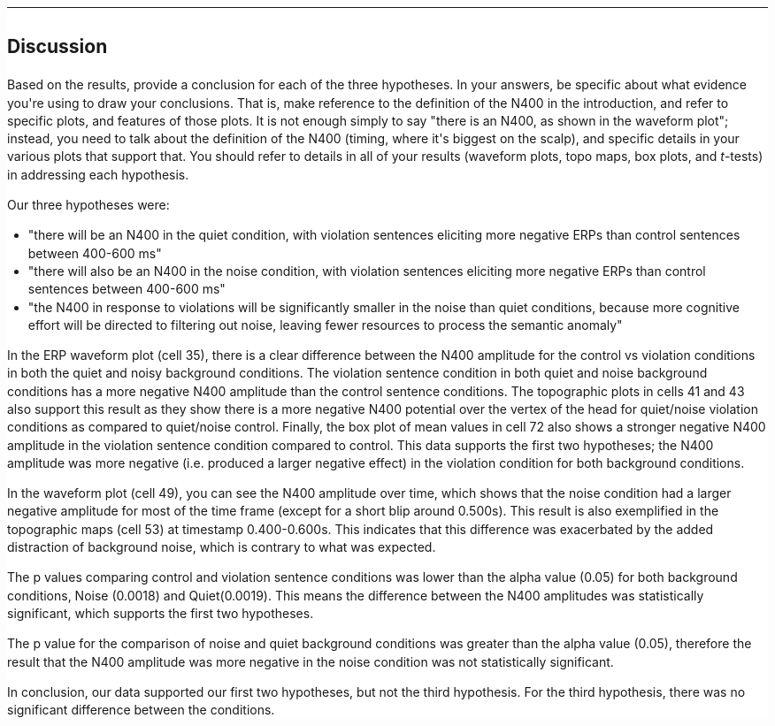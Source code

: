 
---

## Discussion

Based on the results, provide a conclusion for each of the three hypotheses. In your answers, be specific about what evidence you're using to draw your conclusions. That is, make reference to the definition of the N400 in the introduction, and refer to specific plots, and features of those plots. It is not enough simply to say "there is an N400, as shown in the waveform plot"; instead, you need to talk about the definition of the N400 (timing, where it's biggest on the scalp), and specific details in your various plots that support that. You should refer to details in all of your results (waveform plots, topo maps, box plots, and *t*-tests) in addressing each hypothesis.

Our three hypotheses were:
- "there will be an N400 in the quiet condition, with violation sentences eliciting more negative ERPs than control sentences between 400-600 ms"
- "there will also be an N400 in the noise condition, with violation sentences eliciting more negative ERPs than control sentences between 400-600 ms"
- "the N400 in response to violations will be significantly smaller in the noise than quiet conditions, because more cognitive effort will be directed to filtering out noise, leaving fewer resources to process the semantic anomaly"

In the ERP waveform plot (cell 35), there is a clear difference between the N400 amplitude for the control vs violation conditions in both the quiet and noisy background conditions. The violation sentence condition in both quiet and noise background conditions has a more negative N400 amplitude than the control sentence conditions. The topographic plots in cells 41 and 43 also support this result as they show there is a more negative N400 potential over the vertex of the head for quiet/noise violation conditions as compared to quiet/noise control. Finally, the box plot of mean values in cell 72 also shows a stronger negative N400 amplitude in the violation sentence condition compared to control. This data supports the first two hypotheses; the N400 amplitude was more negative (i.e. produced a larger negative effect) in the violation condition for both background conditions. 

In the waveform plot (cell 49), you can see the N400 amplitude over time, which shows that the noise condition had a larger negative amplitude for most of the time frame (except for a short blip around 0.500s). This result is also exemplified in the topographic maps (cell 53) at timestamp 0.400-0.600s. This indicates that this difference was exacerbated by the added distraction of background noise, which is contrary to what was expected.

The p values comparing control and violation sentence conditions was lower than the alpha value (0.05) for both background conditions, Noise (0.0018) and Quiet(0.0019). This means the difference between the N400 amplitudes was statistically significant, which supports the first two hypotheses.

The p value for the comparison of noise and quiet background conditions was greater than the alpha value (0.05), therefore the result that the N400 amplitude was more negative in the noise condition was not statistically significant.

In conclusion, our data supported our first two hypotheses, but not the third hypothesis. For the third hypothesis, there was no significant difference between the conditions.


```python

```
